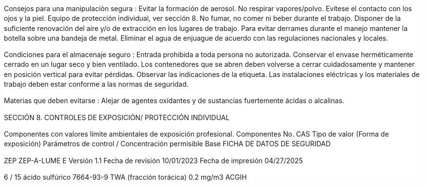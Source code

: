 Consejos para una 
manipulación segura 
: Evitar la formación de aerosol. 
No respirar vapores/polvo. 
Evítese el contacto con los ojos y la piel. 
Equipo de protección individual, ver sección 8. 
No fumar, no comer ni beber durante el trabajo. 
Disponer de la suficiente renovación del aire y/o de extracción 
en los lugares de trabajo. 
Para evitar derrames durante el manejo mantener la botella 
sobre una bandeja de metal. 
Eliminar el agua de enjuague de acuerdo con las regulaciones 
nacionales y locales. 
 
Condiciones para el 
almacenaje seguro 
: Entrada prohibida a toda persona no autorizada. 
Conservar el envase herméticamente cerrado en un lugar 
seco y bien ventilado. 
Los contenedores que se abren deben volverse a cerrar 
cuidadosamente y mantener en posición vertical para evitar 
pérdidas. 
Observar las indicaciones de la etiqueta. 
Las instalaciones eléctricas y los materiales de trabajo deben 
estar conforme a las normas de seguridad. 
 
Materias que deben evitarse 
: Alejar de agentes oxidantes y de sustancias fuertemente 
ácidas o alcalinas. 
 
 
SECCIÓN 8. CONTROLES DE EXPOSICIÓN/ PROTECCIÓN INDIVIDUAL 
 
Componentes con valores límite ambientales de exposición profesional. 
Componentes 
No. CAS 
Tipo de valor 
(Forma de 
exposición) 
Parámetros de 
control / 
Concentración 
permisible 
Base 
FICHA DE DATOS DE SEGURIDAD 
 
ZEP ZEP-A-LUME E 
Versión 1.1 
Fecha de revisión 10/01/2023 
Fecha de impresión 
04/27/2025  
 
 
6 / 15 
ácido sulfúrico 
7664-93-9 
TWA 
(fracción 
torácica) 
0.2 mg/m3 
ACGIH 
 